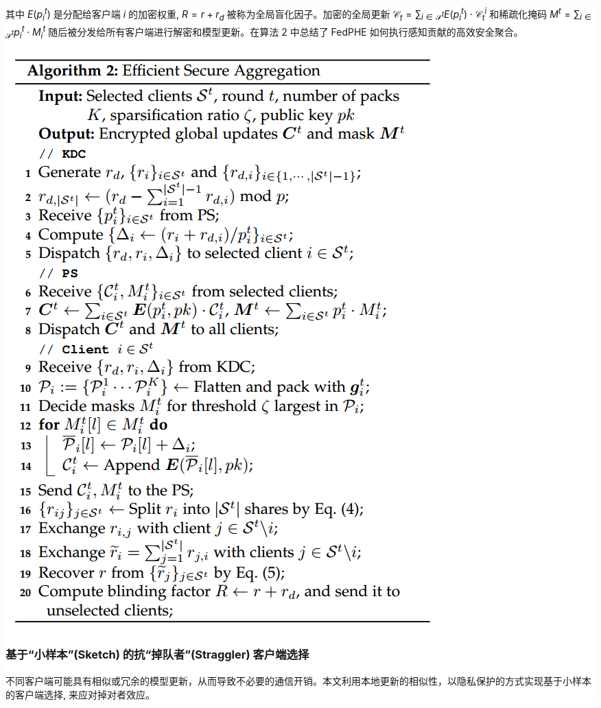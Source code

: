
其中 $E(p_i^t)$ 是分配给客户端 $i$ 的加密权重, $R = r + r_d$ 被称为全局盲化因子。加密的全局更新 $\mathcal{C}_t = \sum_{i \in \mathcal{S}^t} E(p_i^t) \cdot \mathcal{C}_t^i$ 和稀疏化掩码  $M^t = \sum_{i \in \mathcal{S}^t} p_i^t \cdot M_i^t$ 随后被分发给所有客户端进行解密和模型更新。在算法 2 中总结了 FedPHE 如何执行感知贡献的高效安全聚合。

![](image/算法2.png)

### 基于“小样本”(Sketch) 的抗“掉队者”(Straggler) 客户端选择

不同客户端可能具有相似或冗余的模型更新，从而导致不必要的通信开销。本文利用本地更新的相似性，以隐私保护的方式实现基于小样本的客户端选择, 来应对掉对者效应。
